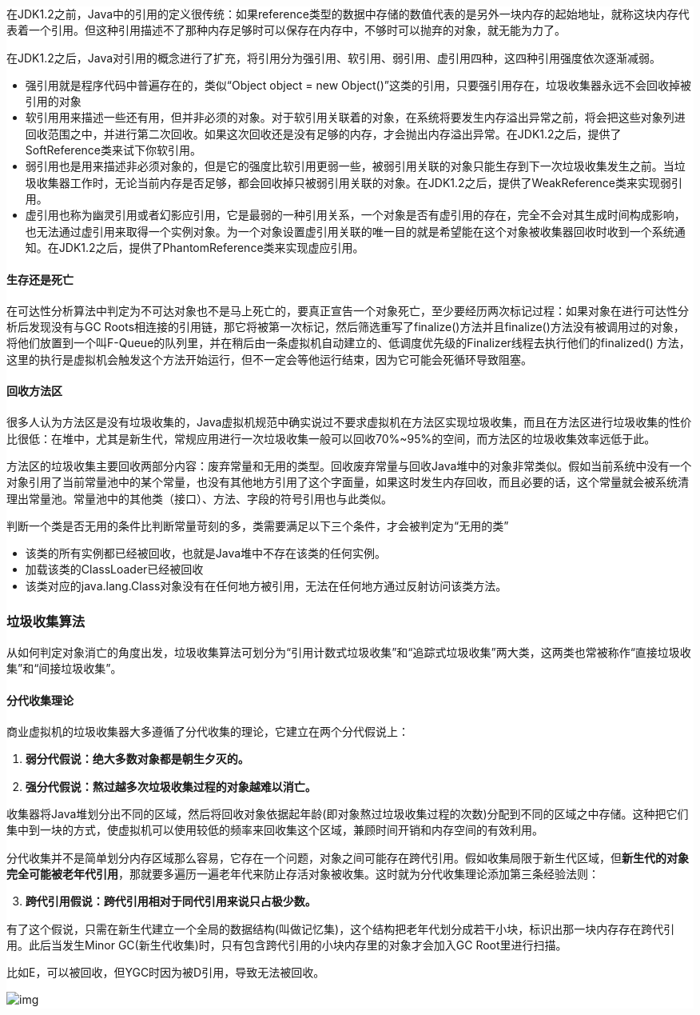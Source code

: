 在JDK1.2之前，Java中的引用的定义很传统：如果reference类型的数据中存储的数值代表的是另外一块内存的起始地址，就称这块内存代表着一个引用。但这种引用描述不了那种内存足够时可以保存在内存中，不够时可以抛弃的对象，就无能为力了。

在JDK1.2之后，Java对引用的概念进行了扩充，将引用分为强引用、软引用、弱引用、虚引用四种，这四种引用强度依次逐渐减弱。

- 强引用就是程序代码中普遍存在的，类似“Object object = new Object()”这类的引用，只要强引用存在，垃圾收集器永远不会回收掉被引用的对象
- 软引用用来描述一些还有用，但并非必须的对象。对于软引用关联着的对象，在系统将要发生内存溢出异常之前，将会把这些对象列进回收范围之中，并进行第二次回收。如果这次回收还是没有足够的内存，才会抛出内存溢出异常。在JDK1.2之后，提供了SoftReference类来试下你软引用。
- 弱引用也是用来描述非必须对象的，但是它的强度比软引用更弱一些，被弱引用关联的对象只能生存到下一次垃圾收集发生之前。当垃圾收集器工作时，无论当前内存是否足够，都会回收掉只被弱引用关联的对象。在JDK1.2之后，提供了WeakReference类来实现弱引用。
- 虚引用也称为幽灵引用或者幻影应引用，它是最弱的一种引用关系，一个对象是否有虚引用的存在，完全不会对其生成时间构成影响，也无法通过虚引用来取得一个实例对象。为一个对象设置虚引用关联的唯一目的就是希望能在这个对象被收集器回收时收到一个系统通知。在JDK1.2之后，提供了PhantomReference类来实现虚应引用。

#### 生存还是死亡

在可达性分析算法中判定为不可达对象也不是马上死亡的，要真正宣告一个对象死亡，至少要经历两次标记过程：如果对象在进行可达性分析后发现没有与GC Roots相连接的引用链，那它将被第一次标记，然后筛选重写了finalize()方法并且finalize()方法没有被调用过的对象，将他们放置到一个叫F-Queue的队列里，并在稍后由一条虚拟机自动建立的、低调度优先级的Finalizer线程去执行他们的finalized() 方法，这里的执行是虚拟机会触发这个方法开始运行，但不一定会等他运行结束，因为它可能会死循环导致阻塞。

#### 回收方法区

很多人认为方法区是没有垃圾收集的，Java虚拟机规范中确实说过不要求虚拟机在方法区实现垃圾收集，而且在方法区进行垃圾收集的性价比很低：在堆中，尤其是新生代，常规应用进行一次垃圾收集一般可以回收70%~95%的空间，而方法区的垃圾收集效率远低于此。

方法区的垃圾收集主要回收两部分内容：废弃常量和无用的类型。回收废弃常量与回收Java堆中的对象非常类似。假如当前系统中没有一个对象引用了当前常量池中的某个常量，也没有其他地方引用了这个字面量，如果这时发生内存回收，而且必要的话，这个常量就会被系统清理出常量池。常量池中的其他类（接口）、方法、字段的符号引用也与此类似。

 判断一个类是否无用的条件比判断常量苛刻的多，类需要满足以下三个条件，才会被判定为“无用的类”

- 该类的所有实例都已经被回收，也就是Java堆中不存在该类的任何实例。
- 加载该类的ClassLoader已经被回收
- 该类对应的java.lang.Class对象没有在任何地方被引用，无法在任何地方通过反射访问该类方法。

### 垃圾收集算法

从如何判定对象消亡的角度出发，垃圾收集算法可划分为“引用计数式垃圾收集”和“追踪式垃圾收集”两大类，这两类也常被称作“直接垃圾收集”和“间接垃圾收集”。

#### 分代收集理论

商业虚拟机的垃圾收集器大多遵循了分代收集的理论，它建立在两个分代假说上：

1. **弱分代假说：绝大多数对象都是朝生夕灭的。**

2. **强分代假说：熬过越多次垃圾收集过程的对象越难以消亡。**

收集器将Java堆划分出不同的区域，然后将回收对象依据起年龄(即对象熬过垃圾收集过程的次数)分配到不同的区域之中存储。这种把它们集中到一块的方式，使虚拟机可以使用较低的频率来回收集这个区域，兼顾时间开销和内存空间的有效利用。

分代收集并不是简单划分内存区域那么容易，它存在一个问题，对象之间可能存在跨代引用。假如收集局限于新生代区域，但**新生代的对象完全可能被老年代引用**，那就要多遍历一遍老年代来防止存活对象被收集。这时就为分代收集理论添加第三条经验法则：

3. **跨代引用假说：跨代引用相对于同代引用来说只占极少数。**

有了这个假说，只需在新生代建立一个全局的数据结构(叫做记忆集)，这个结构把老年代划分成若干小块，标识出那一块内存存在跨代引用。此后当发生Minor GC(新生代收集)时，只有包含跨代引用的小块内存里的对象才会加入GC Root里进行扫描。

比如E，可以被回收，但YGC时因为被D引用，导致无法被回收。

![img](https://pic3.zhimg.com/80/v2-aac3f1e150b4142b57b7ca4bd58c0a83_720w.jpg)
